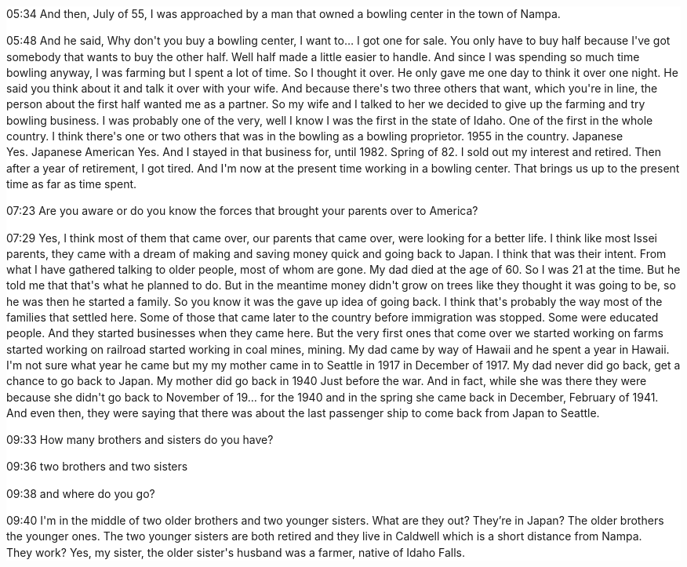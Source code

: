 05:34 
And then, July of 55, I was approached by a man that owned a bowling center in the town of Nampa.

05:48 
And he said, Why don't you buy a bowling center, I want to… I got one for sale. You only have to buy  half because I've got somebody that wants to buy the other half. Well half made a little easier to handle.  And since I was spending so much time bowling anyway, I was farming but I spent a lot of time. So I  thought it over. He only gave me one day to think it over one night. He said you think about it and talk it  over with your wife. And because there's two three others that want, which you're in line, the person  about the first half wanted me as a partner. So my wife and I talked to her we decided to give up the  farming and try bowling business. I was probably one of the very, well I know I was the first in the state  of Idaho. One of the first in the whole country. I think there's one or two others that was in the bowling  as a bowling proprietor. 1955 in the country. 
Japanese  
Yes. Japanese American Yes. And I stayed in that business for, until 1982. Spring of 82. I sold out my  interest and retired. Then after a year of retirement, I got tired. And I'm now at the present time working  in a bowling center. That brings us up to the present time as far as time spent.

07:23 
Are you aware or do you know the forces that brought your parents over to America? 

07:29 
Yes, I think most of them that came over, our parents that came over, were looking for a better life. I  think like most Issei parents, they came with a dream of making and saving money quick and going  back to Japan. I think that was their intent. From what I have gathered talking to older people, most of  whom are gone. My dad died at the age of 60. So I was 21 at the time. But he told me that that's what  he planned to do. But in the meantime money didn't grow on trees like they thought it was going to be,  so he was then he started a family. So you know it was the gave up idea of going back. I think that's  probably the way most of the families that settled here. Some of those that came later to the country  before immigration was stopped. Some were educated people. And they started businesses when they  came here. But the very first ones that come over we started working on farms started working on  railroad started working in coal mines, mining. My dad came by way of Hawaii and he spent a year in  Hawaii. I'm not sure what year he came but my my mother came in to Seattle in 1917 in December of 1917. My dad never did go back, get a chance to go back to Japan. My mother did go  back in 1940 Just before the war. And in fact, while she was there they were because she didn't go  back to November of 19… for the 1940 and in the spring she came back in December, February of  1941. And even then, they were saying that there was about the last passenger ship to come back from  Japan to Seattle. 

09:33 
How many brothers and sisters do you have? 

09:36 
two brothers and two sisters 

09:38 
and where do you go? 

09:40 
I'm in the middle of two older brothers and two younger sisters. What are they out? 
They’re in Japan? The older brothers the younger ones. The two younger sisters are both retired and  they live in Caldwell which is a short distance from Nampa.  
They work? 
Yes, my sister, the older sister's husband was a farmer, native of Idaho Falls. 
